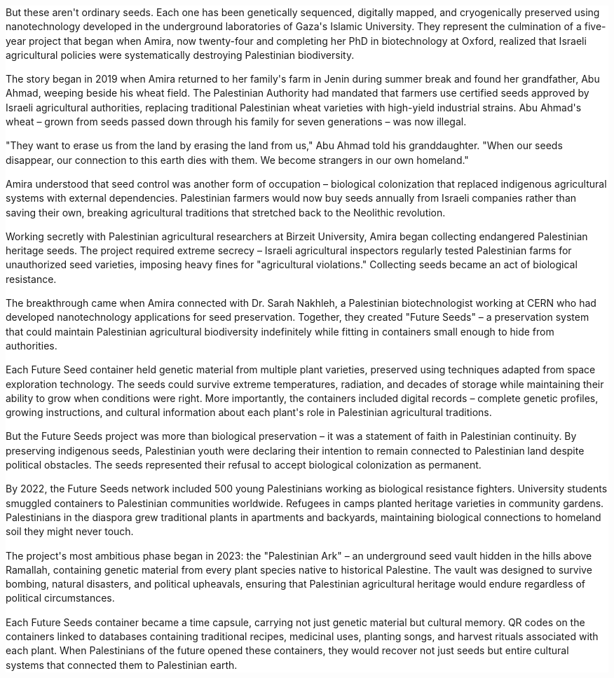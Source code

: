 But these aren't ordinary seeds. Each one has been genetically sequenced, digitally mapped, and cryogenically preserved using nanotechnology developed in the underground laboratories of Gaza's Islamic University. They represent the culmination of a five-year project that began when Amira, now twenty-four and completing her PhD in biotechnology at Oxford, realized that Israeli agricultural policies were systematically destroying Palestinian biodiversity.

The story began in 2019 when Amira returned to her family's farm in Jenin during summer break and found her grandfather, Abu Ahmad, weeping beside his wheat field. The Palestinian Authority had mandated that farmers use certified seeds approved by Israeli agricultural authorities, replacing traditional Palestinian wheat varieties with high-yield industrial strains. Abu Ahmad's wheat – grown from seeds passed down through his family for seven generations – was now illegal.

"They want to erase us from the land by erasing the land from us," Abu Ahmad told his granddaughter. "When our seeds disappear, our connection to this earth dies with them. We become strangers in our own homeland."

Amira understood that seed control was another form of occupation – biological colonization that replaced indigenous agricultural systems with external dependencies. Palestinian farmers would now buy seeds annually from Israeli companies rather than saving their own, breaking agricultural traditions that stretched back to the Neolithic revolution.

Working secretly with Palestinian agricultural researchers at Birzeit University, Amira began collecting endangered Palestinian heritage seeds. The project required extreme secrecy – Israeli agricultural inspectors regularly tested Palestinian farms for unauthorized seed varieties, imposing heavy fines for "agricultural violations." Collecting seeds became an act of biological resistance.

The breakthrough came when Amira connected with Dr. Sarah Nakhleh, a Palestinian biotechnologist working at CERN who had developed nanotechnology applications for seed preservation. Together, they created "Future Seeds" – a preservation system that could maintain Palestinian agricultural biodiversity indefinitely while fitting in containers small enough to hide from authorities.

Each Future Seed container held genetic material from multiple plant varieties, preserved using techniques adapted from space exploration technology. The seeds could survive extreme temperatures, radiation, and decades of storage while maintaining their ability to grow when conditions were right. More importantly, the containers included digital records – complete genetic profiles, growing instructions, and cultural information about each plant's role in Palestinian agricultural traditions.

But the Future Seeds project was more than biological preservation – it was a statement of faith in Palestinian continuity. By preserving indigenous seeds, Palestinian youth were declaring their intention to remain connected to Palestinian land despite political obstacles. The seeds represented their refusal to accept biological colonization as permanent.

By 2022, the Future Seeds network included 500 young Palestinians working as biological resistance fighters. University students smuggled containers to Palestinian communities worldwide. Refugees in camps planted heritage varieties in community gardens. Palestinians in the diaspora grew traditional plants in apartments and backyards, maintaining biological connections to homeland soil they might never touch.

The project's most ambitious phase began in 2023: the "Palestinian Ark" – an underground seed vault hidden in the hills above Ramallah, containing genetic material from every plant species native to historical Palestine. The vault was designed to survive bombing, natural disasters, and political upheavals, ensuring that Palestinian agricultural heritage would endure regardless of political circumstances.

Each Future Seeds container became a time capsule, carrying not just genetic material but cultural memory. QR codes on the containers linked to databases containing traditional recipes, medicinal uses, planting songs, and harvest rituals associated with each plant. When Palestinians of the future opened these containers, they would recover not just seeds but entire cultural systems that connected them to Palestinian earth.
